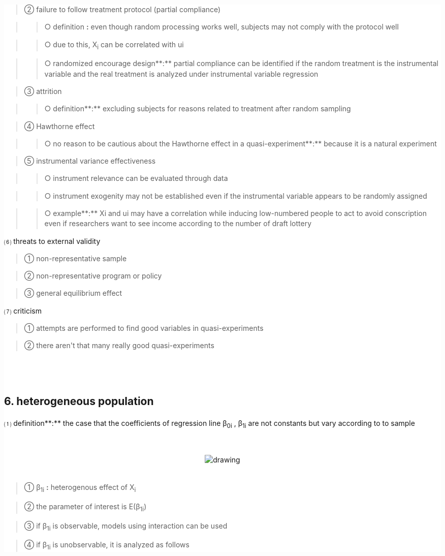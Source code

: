 > ② failure to follow treatment protocol (partial compliance)

>> ○ definition **:** even though random processing works well, subjects may not comply with the protocol well

>> ○ due to this, X<sub>i</sub> can be correlated with ui

>> ○ randomized encourage design**:** partial compliance can be identified if the random treatment is the instrumental variable and the real treatment is analyzed under instrumental variable regression 

> ③ attrition 

>> ○ definition**:** excluding subjects for reasons related to treatment after random sampling

> ④ Hawthorne effect 

>> ○ no reason to be cautious about the Hawthorne effect in a quasi-experiment**:** because it is a natural experiment

> ⑤ instrumental variance effectiveness 

>> ○ instrument relevance can be evaluated through data 

>> ○ instrument exogenity may not be established even if the instrumental variable appears to be randomly assigned

>> ○ example**:** Xi and ui may have a correlation while inducing low-numbered people to act to avoid conscription even if researchers want to see income according to the number of draft lottery 

⑹ threats to external validity  

> ① non-representative sample 

> ② non-representative program or policy 

> ③ general equilibrium effect 

⑺ criticism

> ① attempts are performed to find good variables in quasi-experiments

> ② there aren't that many really good quasi-experiments

<br>

<br>

## **6\. heterogeneous population** 

⑴ definition**:** the case that the coefficients of regression line β<sub>0i</sub> , β<sub>1i</sub> are not constants but vary according to to sample

<br><center><img src="https://img1.daumcdn.net/thumb/R1280x0/?scode=mtistory2&fname=https://blog.kakaocdn.net/dn/dpUwtm/btruyN4VO9Z/9n8usQvSYqkt1ntrXbtUO0/img.png" alt="drawing" /></center><br>

> ① β<sub>1i</sub> **:** heterogenous effect of X<sub>i</sub>

> ② the parameter of interest is E(β<sub>1i</sub>) 

> ③ if β<sub>1i</sub> is observable, models using interaction can be used 

> ④ if β<sub>1i</sub> is unobservable, it is analyzed as follows
